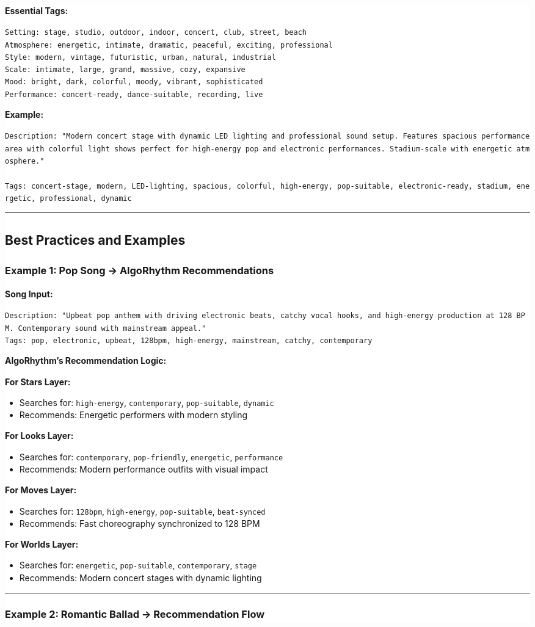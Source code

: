 **Essential Tags:**

```
Setting: stage, studio, outdoor, indoor, concert, club, street, beach
Atmosphere: energetic, intimate, dramatic, peaceful, exciting, professional
Style: modern, vintage, futuristic, urban, natural, industrial
Scale: intimate, large, grand, massive, cozy, expansive
Mood: bright, dark, colorful, moody, vibrant, sophisticated
Performance: concert-ready, dance-suitable, recording, live
```

**Example:**

```
Description: "Modern concert stage with dynamic LED lighting and professional sound setup. Features spacious performance area with colorful light shows perfect for high-energy pop and electronic performances. Stadium-scale with energetic atmosphere."

Tags: concert-stage, modern, LED-lighting, spacious, colorful, high-energy, pop-suitable, electronic-ready, stadium, energetic, professional, dynamic
```

---

## Best Practices and Examples

### Example 1: Pop Song → AlgoRhythm Recommendations

**Song Input:**

```
Description: "Upbeat pop anthem with driving electronic beats, catchy vocal hooks, and high-energy production at 128 BPM. Contemporary sound with mainstream appeal."
Tags: pop, electronic, upbeat, 128bpm, high-energy, mainstream, catchy, contemporary
```

**AlgoRhythm’s Recommendation Logic:**

**For Stars Layer:**
- Searches for: `high-energy`, `contemporary`, `pop-suitable`, `dynamic`
- Recommends: Energetic performers with modern styling

**For Looks Layer:**
- Searches for: `contemporary`, `pop-friendly`, `energetic`, `performance`
- Recommends: Modern performance outfits with visual impact

**For Moves Layer:**
- Searches for: `128bpm`, `high-energy`, `pop-suitable`, `beat-synced`
- Recommends: Fast choreography synchronized to 128 BPM

**For Worlds Layer:**
- Searches for: `energetic`, `pop-suitable`, `contemporary`, `stage`
- Recommends: Modern concert stages with dynamic lighting

---

### Example 2: Romantic Ballad → Recommendation Flow
